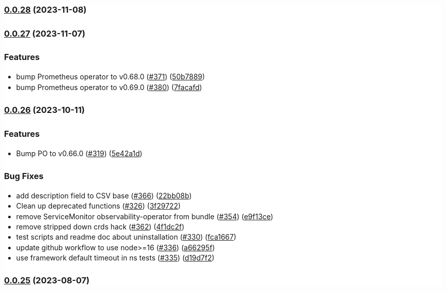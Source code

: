 ### [0.0.28](https://github.com/rhobs/monitoring-stack-operator/commit/) (2023-11-08)

### [0.0.27](https://github.com/rhobs/monitoring-stack-operator/commit/) (2023-11-07)


### Features

* bump Prometheus operator to v0.68.0 ([#371](https://github.com/rhobs/monitoring-stack-operator/issues/371)) ([50b7889](https://github.com/rhobs/monitoring-stack-operator/commit/50b7889c87005da2c240b88dbf102893eff77117))
* bump Prometheus operator to v0.69.0 ([#380](https://github.com/rhobs/monitoring-stack-operator/issues/380)) ([7facafd](https://github.com/rhobs/monitoring-stack-operator/commit/7facafdee90820c70b500047b1a93edffaa9fe96))

### [0.0.26](https://github.com/rhobs/monitoring-stack-operator/commit/) (2023-10-11)


### Features

* Bump PO to v0.66.0 ([#319](https://github.com/rhobs/monitoring-stack-operator/issues/319)) ([5e42a1d](https://github.com/rhobs/monitoring-stack-operator/commit/5e42a1dc29027166c5fd2e75894bf53cd0be710b))


### Bug Fixes

* add description field to CSV base ([#366](https://github.com/rhobs/monitoring-stack-operator/issues/366)) ([22bb08b](https://github.com/rhobs/monitoring-stack-operator/commit/22bb08b5ca8b7e12d4974a75c412a063a6658789))
* Clean up deprecated functions  ([#326](https://github.com/rhobs/monitoring-stack-operator/issues/326)) ([3f29722](https://github.com/rhobs/monitoring-stack-operator/commit/3f29722f49b1cd836f1ff0fc05395d985ca1d586))
* remove ServiceMonitor observability-operator from bundle ([#354](https://github.com/rhobs/monitoring-stack-operator/issues/354)) ([e9f13ce](https://github.com/rhobs/monitoring-stack-operator/commit/e9f13ce9901205f94dc825033673351be81bf5a3))
* remove stripped down crds hack ([#362](https://github.com/rhobs/monitoring-stack-operator/issues/362)) ([4f1dc2f](https://github.com/rhobs/monitoring-stack-operator/commit/4f1dc2f0c3e6bfb14aa914969f98cc8c9c082575))
* test scripts and readme doc about uninstallation ([#330](https://github.com/rhobs/monitoring-stack-operator/issues/330)) ([fca1667](https://github.com/rhobs/monitoring-stack-operator/commit/fca16679cb6cb10bf10a7731e046b11617572711))
* update github workflow to use node>=16 ([#336](https://github.com/rhobs/monitoring-stack-operator/issues/336)) ([a66295f](https://github.com/rhobs/monitoring-stack-operator/commit/a66295f0e2c096cd33b522310de7e6f3ca76e7f2))
* use framework default timeout in ns tests ([#335](https://github.com/rhobs/monitoring-stack-operator/issues/335)) ([d19d7f2](https://github.com/rhobs/monitoring-stack-operator/commit/d19d7f2eb8a76f9d51a6291de1b36bedcd17ddc4))

### [0.0.25](https://github.com/rhobs/monitoring-stack-operator/commit/) (2023-08-07)
